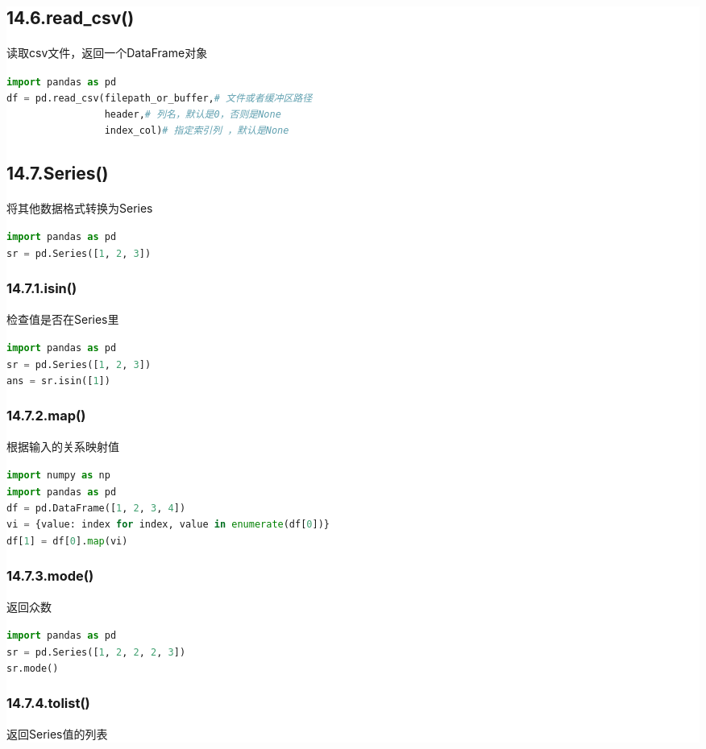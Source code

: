 ## 14.6.read_csv()

读取csv文件，返回一个DataFrame对象

```python
import pandas as pd
df = pd.read_csv(filepath_or_buffer,# 文件或者缓冲区路径
                 header,# 列名，默认是0，否则是None
                 index_col)# 指定索引列 ，默认是None
```

## 14.7.Series()

将其他数据格式转换为Series

```python
import pandas as pd
sr = pd.Series([1, 2, 3])
```

### 14.7.1.isin()

检查值是否在Series里

```python
import pandas as pd
sr = pd.Series([1, 2, 3])
ans = sr.isin([1])
```

### 14.7.2.map()

根据输入的关系映射值

```python
import numpy as np
import pandas as pd
df = pd.DataFrame([1, 2, 3, 4])
vi = {value: index for index, value in enumerate(df[0])}
df[1] = df[0].map(vi)
```

### 14.7.3.mode()

返回众数

```python
import pandas as pd
sr = pd.Series([1, 2, 2, 2, 3])
sr.mode()
```

### 14.7.4.tolist()

返回Series值的列表
